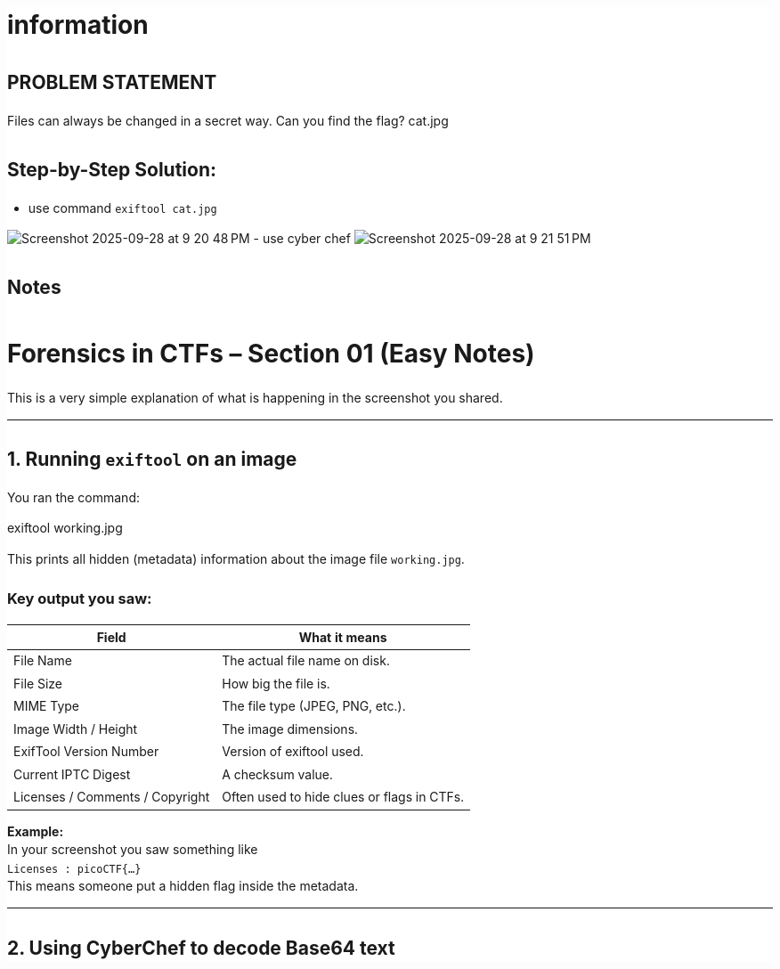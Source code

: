 # information

## PROBLEM STATEMENT 
Files can always be changed in a secret way. Can you find the flag? cat.jpg


## Step-by-Step Solution:
- use command
  ` exiftool cat.jpg `
<img width="1470" height="956" alt="Screenshot 2025-09-28 at 9 20 48 PM" src="https://github.com/user-attachments/assets/e8dcde64-f23d-4cf6-8341-3fe12b137a42" />
- use cyber chef
<img width="1470" height="956" alt="Screenshot 2025-09-28 at 9 21 51 PM" src="https://github.com/user-attachments/assets/61447167-e558-45ed-84a5-0416b385e853" />

## Notes
# Forensics in CTFs – Section 01 (Easy Notes)

This is a very simple explanation of what is happening in the screenshot you shared.

---

## 1. Running `exiftool` on an image

You ran the command:

exiftool working.jpg

This prints all hidden (metadata) information about the image file `working.jpg`.

### Key output you saw:

Field | What it means
--- | ---
File Name | The actual file name on disk.
File Size | How big the file is.
MIME Type | The file type (JPEG, PNG, etc.).
Image Width / Height | The image dimensions.
ExifTool Version Number | Version of exiftool used.
Current IPTC Digest | A checksum value.
Licenses / Comments / Copyright | Often used to hide clues or flags in CTFs.

**Example:**  
In your screenshot you saw something like  
`Licenses : picoCTF{…}`  
This means someone put a hidden flag inside the metadata.

---

## 2. Using CyberChef to decode Base64 text
